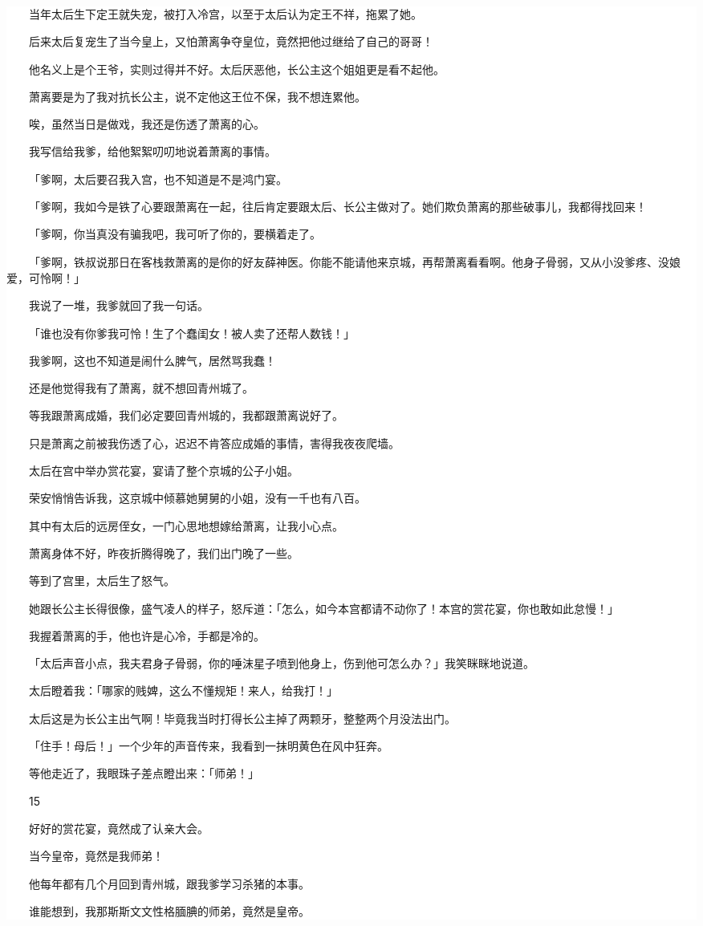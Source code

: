 &emsp;&emsp;当年太后生下定王就失宠，被打入冷宫，以至于太后认为定王不祥，拖累了她。  
  
&emsp;&emsp;后来太后复宠生了当今皇上，又怕萧离争夺皇位，竟然把他过继给了自己的哥哥！  
  
&emsp;&emsp;他名义上是个王爷，实则过得并不好。太后厌恶他，长公主这个姐姐更是看不起他。  
  
&emsp;&emsp;萧离要是为了我对抗长公主，说不定他这王位不保，我不想连累他。  
  
&emsp;&emsp;唉，虽然当日是做戏，我还是伤透了萧离的心。  
  
&emsp;&emsp;我写信给我爹，给他絮絮叨叨地说着萧离的事情。  
  
&emsp;&emsp;「爹啊，太后要召我入宫，也不知道是不是鸿门宴。  
  
&emsp;&emsp;「爹啊，我如今是铁了心要跟萧离在一起，往后肯定要跟太后、长公主做对了。她们欺负萧离的那些破事儿，我都得找回来！  
  
&emsp;&emsp;「爹啊，你当真没有骗我吧，我可听了你的，要横着走了。  
  
&emsp;&emsp;「爹啊，铁叔说那日在客栈救萧离的是你的好友薛神医。你能不能请他来京城，再帮萧离看看啊。他身子骨弱，又从小没爹疼、没娘爱，可怜啊！」  
  
&emsp;&emsp;我说了一堆，我爹就回了我一句话。  
  
&emsp;&emsp;「谁也没有你爹我可怜！生了个蠢闺女！被人卖了还帮人数钱！」  
  
&emsp;&emsp;我爹啊，这也不知道是闹什么脾气，居然骂我蠢！  
  
&emsp;&emsp;还是他觉得我有了萧离，就不想回青州城了。  
  
&emsp;&emsp;等我跟萧离成婚，我们必定要回青州城的，我都跟萧离说好了。  
  
&emsp;&emsp;只是萧离之前被我伤透了心，迟迟不肯答应成婚的事情，害得我夜夜爬墙。  
  
&emsp;&emsp;太后在宫中举办赏花宴，宴请了整个京城的公子小姐。  
  
&emsp;&emsp;荣安悄悄告诉我，这京城中倾慕她舅舅的小姐，没有一千也有八百。  
  
&emsp;&emsp;其中有太后的远房侄女，一门心思地想嫁给萧离，让我小心点。  
  
&emsp;&emsp;萧离身体不好，昨夜折腾得晚了，我们出门晚了一些。  
  
&emsp;&emsp;等到了宫里，太后生了怒气。  
  
&emsp;&emsp;她跟长公主长得很像，盛气凌人的样子，怒斥道：「怎么，如今本宫都请不动你了！本宫的赏花宴，你也敢如此怠慢！」  
  
&emsp;&emsp;我握着萧离的手，他也许是心冷，手都是冷的。  
  
&emsp;&emsp;「太后声音小点，我夫君身子骨弱，你的唾沫星子喷到他身上，伤到他可怎么办？」我笑眯眯地说道。  
  
&emsp;&emsp;太后瞪着我：「哪家的贱婢，这么不懂规矩！来人，给我打！」  
  
&emsp;&emsp;太后这是为长公主出气啊！毕竟我当时打得长公主掉了两颗牙，整整两个月没法出门。  
  
&emsp;&emsp;「住手！母后！」一个少年的声音传来，我看到一抹明黄色在风中狂奔。  
  
&emsp;&emsp;等他走近了，我眼珠子差点瞪出来：「师弟！」  
  
&emsp;&emsp;15  
  
&emsp;&emsp;好好的赏花宴，竟然成了认亲大会。  
  
&emsp;&emsp;当今皇帝，竟然是我师弟！  
  
&emsp;&emsp;他每年都有几个月回到青州城，跟我爹学习杀猪的本事。  
  
&emsp;&emsp;谁能想到，我那斯斯文文性格腼腆的师弟，竟然是皇帝。  
  